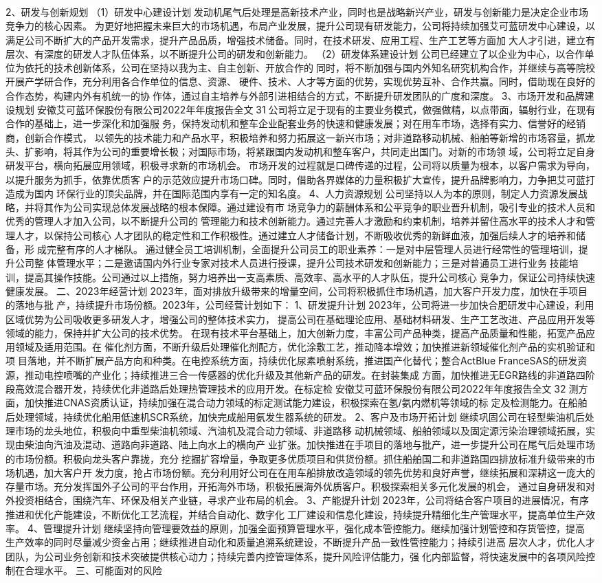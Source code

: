 2、研发与创新规划
（1）研发中心建设计划
发动机尾气后处理是高新技术产业，同时也是战略新兴产业，研发与创新能力是决定企业市场竞争力的核心因素。
为更好地把握未来巨大的市场机遇，布局产业发展，提升公司现有研发能力，公司将持续加强艾可蓝研发中心建设，以
满足公司不断扩大的产品开发需求，提升产品品质，增强技术储备。同时，在技术研发、应用工程、生产工艺等方面加
大人才引进，建立有层次、有深度的研发人才队伍体系，以不断提升公司的研发和创新能力。
（2）研发体系建设计划
公司已经建立了以企业为中心，以合作单位为依托的技术创新体系，公司在坚持以我为主、自主创新、开放合作的
同时，将不断加强与国内外知名研究机构合作，并继续与高等院校开展产学研合作，充分利用各合作单位的信息、资源、
硬件、技术、人才等方面的优势，实现优势互补、合作共赢。同时，借助现在良好的合作态势，构建内外有机统一的协
作体，通过自主培养与外部引进相结合的方式，不断提升研发团队的广度和深度。
3、市场开发和品牌建设规划
安徽艾可蓝环保股份有限公司2022年年度报告全文
31
公司将立足于现有的主要业务模式，做强做精，以点带面，辐射行业，在现有合作的基础上，进一步深化和加强服
务，保持发动机和整车企业配套业务的快速和健康发展；对在用车市场，选择有实力、信誉好的经销商，创新合作模式，
以领先的技术能力和产品水平，积极培养和努力拓展这一新兴市场；对非道路移动机械、船舶等新增的市场容量，抓龙
头、扩影响，将其作为公司的重要增长极；对国际市场，将紧跟国内发动机和整车客户，共同走出国门。对新的市场领
域，公司将立足自身研发平台，横向拓展应用领域，积极寻求新的市场机会。
市场开发的过程就是口碑传递的过程，公司将以质量为根本，以客户需求为导向，以提升服务为抓手，依靠优质客
户的示范效应提升市场口碑。同时，借助各界媒体的力量积极扩大宣传，提升品牌影响力，力争把艾可蓝打造成为国内
环保行业的顶尖品牌，并在国际范围内享有一定的知名度。
4、人力资源规划
公司坚持以人为本的原则，制定人力资源发展战略，并将其作为公司实现总体发展战略的根本保障。通过建设有市
场竞争力的薪酬体系和公平竞争的职业晋升机制，吸引专业的技术人员和优秀的管理人才加入公司，以不断提升公司的
管理能力和技术创新能力。通过完善人才激励和约束机制，培养并留住高水平的技术人才和管理人才，以保持公司核心
人才团队的稳定性和工作积极性。通过建立人才储备计划，不断吸收优秀的新鲜血液，加强后续人才的培养和储备，形
成完整有序的人才梯队。
通过健全员工培训机制，全面提升公司员工的职业素养：一是对中层管理人员进行经常性的管理培训，提升公司整
体管理水平；二是邀请国内外行业专家对技术人员进行授课，提升公司技术研发和创新能力；三是对普通员工进行业务
技能培训，提高其操作技能。公司通过以上措施，努力培养出一支高素质、高效率、高水平的人才队伍，提升公司核心
竞争力，保证公司持续快速健康发展。
二、2023年经营计划
2023年，面对排放升级带来的增量空间，公司将积极抓住市场机遇，加大客户开发力度，加快在手项目的落地与批
产，持续提升市场份额。2023年，公司经营计划如下：
1、研发提升计划
2023年，公司将进一步加快合肥研发中心建设，利用区域优势为公司吸收更多研发人才，增强公司的整体技术实力，
提高公司在基础理论应用、基础材料研发、生产工艺改进、产品应用开发等领域的能力，保持并扩大公司的技术优势。
在现有技术平台基础上，加大创新力度，丰富公司产品种类，提高产品质量和性能，拓宽产品应用领域及适用范围。在
催化剂方面，不断升级后处理催化剂配方，优化涂敷工艺，推动降本增效；加快推进新领域催化剂产品的实机验证和项
目落地，并不断扩展产品方向和种类。在电控系统方面，持续优化尿素喷射系统，推进国产化替代；整合ActBlue
FranceSAS的研发资源，推动电控喷嘴的产业化；持续推进三合一传感器的优化升级及其他新产品的研发。在封装集成
方面，加快推进无EGR路线的非道路四阶段高效混合器开发，持续优化非道路后处理热管理技术的应用开发。在标定检
安徽艾可蓝环保股份有限公司2022年年度报告全文
32
测方面，加快推进CNAS资质认证，持续加强在混合动力领域的标定测试能力建设，积极探索在氢/氨内燃机等领域的标
定及检测能力。在船舶后处理领域，持续优化船用低速机SCR系统，加快完成船用氨发生器系统的研发。
2、客户及市场开拓计划
继续巩固公司在轻型柴油机后处理市场的龙头地位，积极向中重型柴油机领域、汽油机及混合动力领域、非道路移
动机械领域、船舶领域以及固定源污染治理领域拓展，实现由柴油向汽油及混动、道路向非道路、陆上向水上的横向产
业扩张。加快推进在手项目的落地与批产，进一步提升公司在尾气后处理市场的市场份额。积极向龙头客户靠拢，充分
挖掘扩容增量，争取更多优质项目和供货份额。抓住船舶国二和非道路国四排放标准升级带来的市场机遇，加大客户开
发力度，抢占市场份额。充分利用好公司在在用车船排放改造领域的领先优势和良好声誉，继续拓展和深耕这一庞大的
存量市场。充分发挥国外子公司的平台作用，开拓海外市场，积极拓展海外优质客户。积极探索相关多元化发展的机会，
通过自身研发和对外投资相结合，围绕汽车、环保及相关产业链，寻求产业布局的机会。
3、产能提升计划
2023年，公司将结合客户项目的进展情况，有序推进和优化产能建设，不断优化工艺流程，并结合自动化、数字化
工厂建设和信息化建设，持续提升精细化生产管理水平，提高单位生产效率。
4、管理提升计划
继续坚持向管理要效益的原则，加强全面预算管理水平，强化成本管控能力。继续加强计划管控和存货管控，提高
生产效率的同时尽量减少资金占用；继续推进自动化和质量追溯系统建设，不断提升产品一致性管控能力；持续引进高
层次人才，优化人才团队，为公司业务创新和技术突破提供核心动力；持续完善内控管理体系，提升风险评估能力，强
化内部监督，将快速发展中的各项风险控制在合理水平。
三、可能面对的风险